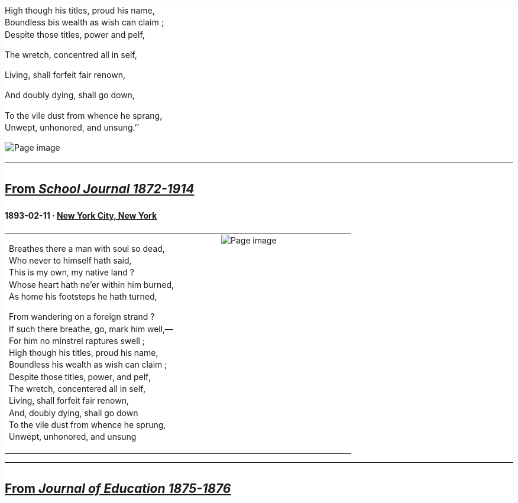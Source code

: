 High though his titles, proud his name,  
Boundless bis wealth as wish can claim ;  
Despite those titles, power and pelf,  
  
The wretch, concentred all in self,  
  
Living, shall forfeit fair renown,  
  
And doubly dying, shall go down,  
  
To the vile dust from whence he sprang,  
Unwept, unhonored, and unsung.’’
</td><td style="width: 50%; max-height: 75%; margin: auto; display: block;">
<img alt="Page image" src="https://iiif.archive.org/image/iiif/2/sim_journal-of-education-1875_1893-01-19_37_3%2Fsim_journal-of-education-1875_1893-01-19_37_3_jp2.zip%2Fsim_journal-of-education-1875_1893-01-19_37_3_jp2%2Fsim_journal-of-education-1875_1893-01-19_37_3_0005.jp2/pct:72.39121250528095,9.381663113006397,17.659484579636672,13.600365519342065/,600/0/default.jpg"/>
</td>
</tr></table>

---

## [From _School Journal 1872-1914_](https://archive.org/details/sim_school-journal_1893-02-11_46_6/page/n14/mode/1up?view=theater)

#### 1893-02-11 &middot; [New York City, New York](http://dbpedia.org/resource/New_York_City)

<table style="width: 100%;"><tr><td style="width: 50%">

  
Breathes there a man with soul so dead,  
Who never to himself hath said,  
This is my own, my native land ?  
Whose heart hath ne’er within him burned,  
As home his footsteps he hath turned,  
  
From wandering on a foreign strand ?  
If such there breathe, go, mark him well,—  
For him no minstrel raptures swell ;  
High though his titles, proud his name,  
Boundless his wealth as wish can claim ;  
Despite those titles, power, and pelf,  
The wretch, concentered all in self,  
Living, shall forfeit fair renown,  
And, doubly dying, shall go down  
To the vile dust from whence he sprung,  
Unwept, unhonored, and unsung
</td><td style="width: 50%; max-height: 75%; margin: auto; display: block;">
<img alt="Page image" src="https://iiif.archive.org/image/iiif/2/sim_school-journal_1893-02-11_46_6%2Fsim_school-journal_1893-02-11_46_6_jp2.zip%2Fsim_school-journal_1893-02-11_46_6_jp2%2Fsim_school-journal_1893-02-11_46_6_0014.jp2/pct:56.05670103092783,26.897133220910625,25.257731958762886,14.080944350758854/600,/0/default.jpg"/>
</td>
</tr></table>

---

## [From _Journal of Education 1875-1876_](https://archive.org/details/sim_journal-of-education-1875_1893-03-30_37_13/page/n5/mode/1up?view=theater)
